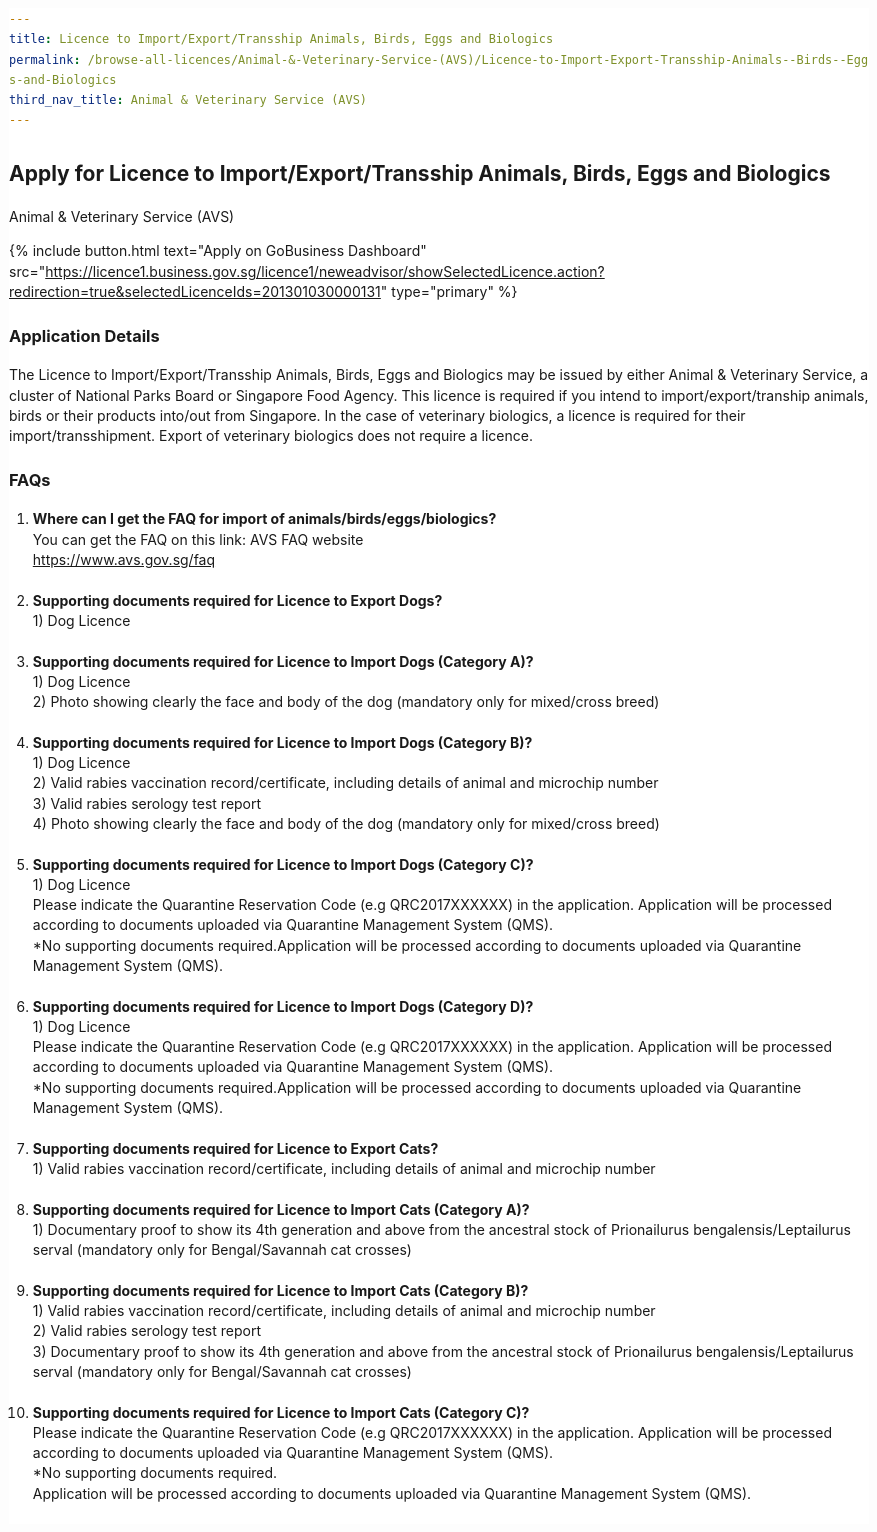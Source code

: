 ```yaml
---
title: Licence to Import/Export/Transship Animals, Birds, Eggs and Biologics
permalink: /browse-all-licences/Animal-&-Veterinary-Service-(AVS)/Licence-to-Import-Export-Transship-Animals--Birds--Eggs-and-Biologics
third_nav_title: Animal & Veterinary Service (AVS)
---
```


## Apply for Licence to Import/Export/Transship Animals, Birds, Eggs and Biologics

Animal & Veterinary Service (AVS)

{% include button.html text="Apply on GoBusiness Dashboard" src="https://licence1.business.gov.sg/licence1/neweadvisor/showSelectedLicence.action?redirection=true&selectedLicenceIds=201301030000131" type="primary" %}

### Application Details

<p>The Licence to Import/Export/Transship Animals, Birds, Eggs and Biologics may be issued by either Animal & Veterinary Service, a cluster of National Parks Board or Singapore Food Agency. This licence is required if you intend to import/export/tranship animals, birds or their products into/out from Singapore. In the case of veterinary biologics, a licence is required for their import/transshipment. Export of veterinary biologics does not require a licence.</p>
 <h3>FAQs</h3>
 <ol>
 <li><strong>Where can I get the FAQ for import of animals/birds/eggs/biologics?</strong><br />You can get the FAQ on this link: AVS FAQ website<br /><a href="https://www.avs.gov.sg/faq" target="_blank" rel="noopener">https://www.avs.gov.sg/faq</a><br /><br /></li>
 <li><strong>Supporting documents required for Licence to Export Dogs?<br /></strong>1) Dog Licence<br /><br /></li>
 <li><strong>Supporting documents required for Licence to Import Dogs (Category A)?<br /></strong>1) Dog Licence<br />2) Photo showing clearly the face and body of the dog (mandatory only for mixed/cross breed)<br /><br /></li>
 <li><strong>Supporting documents required for Licence to Import Dogs (Category B)?</strong><br />1) Dog Licence<br />2) Valid rabies vaccination record/certificate, including details of animal and microchip number<br />3) Valid rabies serology test report<br />4) Photo showing clearly the face and body of the dog (mandatory only for mixed/cross breed)<br /><br /></li>
 <li><strong>Supporting documents required for Licence to Import Dogs (Category C)?</strong><br />1) Dog Licence<br />Please indicate the Quarantine Reservation Code (e.g QRC2017XXXXXX) in the application. Application will be processed according to documents uploaded via Quarantine Management System (QMS).<br />*No supporting documents required.Application will be processed according to documents uploaded via Quarantine Management System (QMS).<br /><br /></li>
 <li><strong>Supporting documents required for Licence to Import Dogs (Category D)?</strong><br />1) Dog Licence<br />Please indicate the Quarantine Reservation Code (e.g QRC2017XXXXXX) in the application. Application will be processed according to documents uploaded via Quarantine Management System (QMS).<br />*No supporting documents required.Application will be processed according to documents uploaded via Quarantine Management System (QMS).<br /><br /></li>
 <li><strong>Supporting documents required for Licence to Export Cats?</strong><br />1) Valid rabies vaccination record/certificate, including details of animal and microchip number<br /><br /></li>
 <li><strong>Supporting documents required for Licence to Import Cats (Category A)?</strong><br />1) Documentary proof to show its 4th generation and above from the ancestral stock of Prionailurus bengalensis/Leptailurus serval (mandatory only for Bengal/Savannah cat crosses)<br /><br /></li>
 <li><strong>Supporting documents required for Licence to Import Cats (Category B)?</strong><br />1) Valid rabies vaccination record/certificate, including details of animal and microchip number<br />2) Valid rabies serology test report<br />3) Documentary proof to show its 4th generation and above from the ancestral stock of Prionailurus bengalensis/Leptailurus serval (mandatory only for Bengal/Savannah cat crosses)<br /><br /></li>
 <li><strong>Supporting documents required for Licence to Import Cats (Category C)?</strong><br />Please indicate the Quarantine Reservation Code (e.g QRC2017XXXXXX) in the application. Application will be processed according to documents uploaded via Quarantine Management System (QMS).<br />*No supporting documents required.<br />Application will be processed according to documents uploaded via Quarantine Management System (QMS).<br /><br /></li>